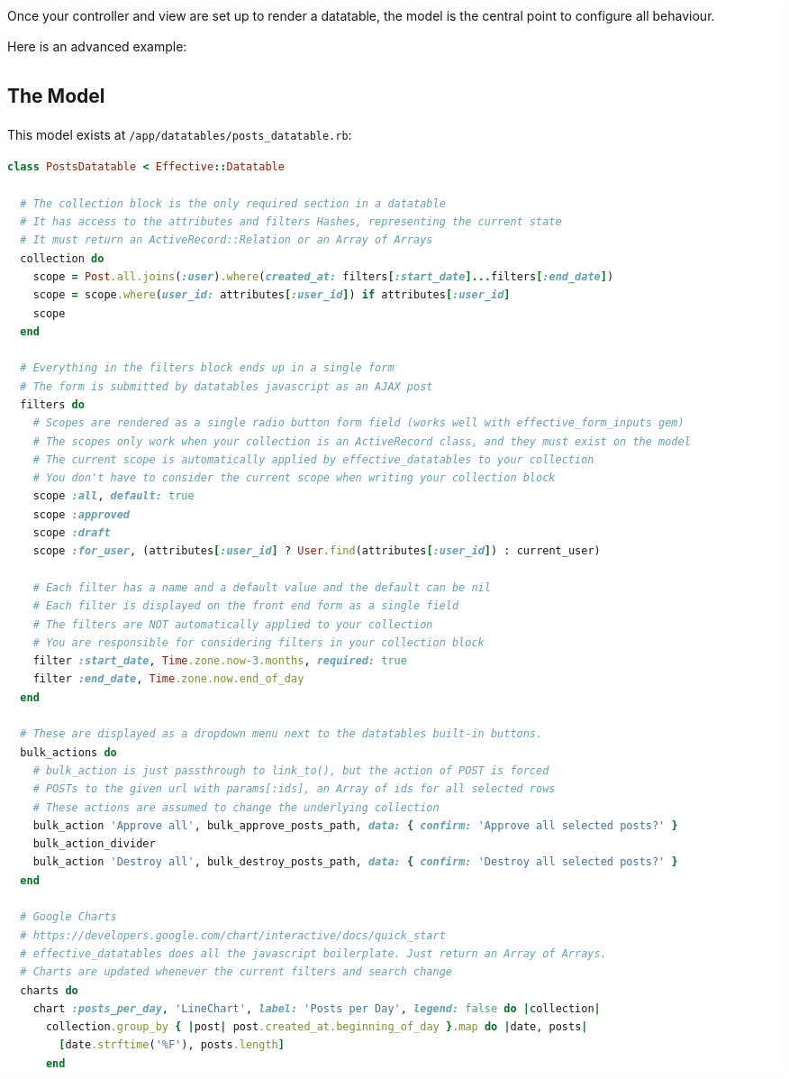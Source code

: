 Once your controller and view are set up to render a datatable, the model is the central point to configure all behaviour.

Here is an advanced example:

## The Model

This model exists at `/app/datatables/posts_datatable.rb`:

```ruby
class PostsDatatable < Effective::Datatable

  # The collection block is the only required section in a datatable
  # It has access to the attributes and filters Hashes, representing the current state
  # It must return an ActiveRecord::Relation or an Array of Arrays
  collection do
    scope = Post.all.joins(:user).where(created_at: filters[:start_date]...filters[:end_date])
    scope = scope.where(user_id: attributes[:user_id]) if attributes[:user_id]
    scope
  end

  # Everything in the filters block ends up in a single form
  # The form is submitted by datatables javascript as an AJAX post
  filters do
    # Scopes are rendered as a single radio button form field (works well with effective_form_inputs gem)
    # The scopes only work when your collection is an ActiveRecord class, and they must exist on the model
    # The current scope is automatically applied by effective_datatables to your collection
    # You don't have to consider the current scope when writing your collection block
    scope :all, default: true
    scope :approved
    scope :draft
    scope :for_user, (attributes[:user_id] ? User.find(attributes[:user_id]) : current_user)

    # Each filter has a name and a default value and the default can be nil
    # Each filter is displayed on the front end form as a single field
    # The filters are NOT automatically applied to your collection
    # You are responsible for considering filters in your collection block
    filter :start_date, Time.zone.now-3.months, required: true
    filter :end_date, Time.zone.now.end_of_day
  end

  # These are displayed as a dropdown menu next to the datatables built-in buttons.
  bulk_actions do
    # bulk_action is just passthrough to link_to(), but the action of POST is forced
    # POSTs to the given url with params[:ids], an Array of ids for all selected rows
    # These actions are assumed to change the underlying collection
    bulk_action 'Approve all', bulk_approve_posts_path, data: { confirm: 'Approve all selected posts?' }
    bulk_action_divider
    bulk_action 'Destroy all', bulk_destroy_posts_path, data: { confirm: 'Destroy all selected posts?' }
  end

  # Google Charts
  # https://developers.google.com/chart/interactive/docs/quick_start
  # effective_datatables does all the javascript boilerplate. Just return an Array of Arrays.
  # Charts are updated whenever the current filters and search change
  charts do
    chart :posts_per_day, 'LineChart', label: 'Posts per Day', legend: false do |collection|
      collection.group_by { |post| post.created_at.beginning_of_day }.map do |date, posts|
        [date.strftime('%F'), posts.length]
      end
```